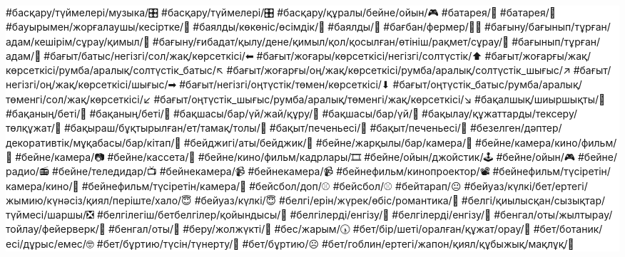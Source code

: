 #басқару/түймелері/музыка/🎛
#басқару/түймелері/🎛
#басқару/құралы/бейне/ойын/🎮
#батарея/🔋
#батарея/🔋
#бауырымен/жорғалаушы/кесіртке/🦎
#баялды/көкөніс/өсімдік/🍆
#баялды/🍆
#бағбан/фермер/👨‍🌾
#бағыну/бағынып/тұрған/адам/кешірім/сұрау/қимыл/🙇
#бағыну/ғибадат/қылу/дене/қимыл/қол/қосылған/өтініш/рақмет/сұрау/🙏
#бағынып/тұрған/адам/🙇
#бағыт/батыс/негізгі/сол/жақ/көрсеткісі/⬅
#бағыт/жоғары/көрсеткісі/негізгі/солтүстік/⬆
#бағыт/жоғарғы/жақ/көрсеткісі/румба/аралық/солтүстік_батыс/↖
#бағыт/жоғарғы/оң/жақ/көрсеткісі/румба/аралық/солтүстік_шығыс/↗
#бағыт/негізгі/оң/жақ/көрсеткісі/шығыс/➡
#бағыт/негізгі/оңтүстік/төмен/көрсеткісі/⬇
#бағыт/оңтүстік_батыс/румба/аралық/төменгі/сол/жақ/көрсеткісі/↙
#бағыт/оңтүстік_шығыс/румба/аралық/төменгі/жақ/көрсеткісі/↘
#бақалшық/шиыршықты/🐚
#бақаның/беті/🐸
#бақаның/беті/🐸
#бақшасы/бар/үй/жай/құру/🏡
#бақшасы/бар/үй/🏡
#бақылау/құжаттарды/тексеру/төлқұжат/🛂
#бақыраш/бұқтырылған/ет/тамақ/толы/🍲
#бақыт/печеньесі/🥠
#бақыт/печеньесі/🥠
#безелген/дәптер/декоративтік/мұқабасы/бар/кітап/📔
#бейджигі/аты/бейджик/📛
#бейне/жарқылы/бар/камера/📸
#бейне/камера/кино/фильм/🎦
#бейне/камера/📷
#бейне/кассета/📼
#бейне/кино/фильм/кадрлары/🎞
#бейне/ойын/джойстик/🕹
#бейне/ойын/🎮
#бейне/радио/📻
#бейне/теледидар/📺
#бейнекамера/📹
#бейнекамера/📹
#бейнефильм/кинопроектор/📽
#бейнефильм/түсіретін/камера/кино/🎥
#бейнефильм/түсіретін/камера/🎥
#бейсбол/доп/⚾
#бейсбол/⚾
#бейтарап/😐
#бейуаз/күлкі/бет/ертегі/жымию/күнәсіз/қиял/періште/хало/😇
#бейуаз/күлкі/😇
#белгі/ерін/жүрек/өбіс/романтика/💋
#белгі/қиылысқан/сызықтар/түймесі/шаршы/❎
#белгілегіш/бетбелгілер/қойындысы/📑
#белгілерді/енгізу/🔣
#белгілерді/енгізу/🔣
#бенгал/оты/жылтырау/тойлау/фейерверк/🎇
#бенгал/оты/🎇
#беру/жолжүкті/🛄
#бес/жарым/🕠
#бет/бір/шеті/оралған/құжат/орау/📃
#бет/ботаник/есі/дұрыс/емес/🤓
#бет/бұртию/түсін/түнерту/🙁
#бет/бұртию/☹
#бет/гоблин/ертегі/жапон/қиял/құбыжық/мақлұқ/👺